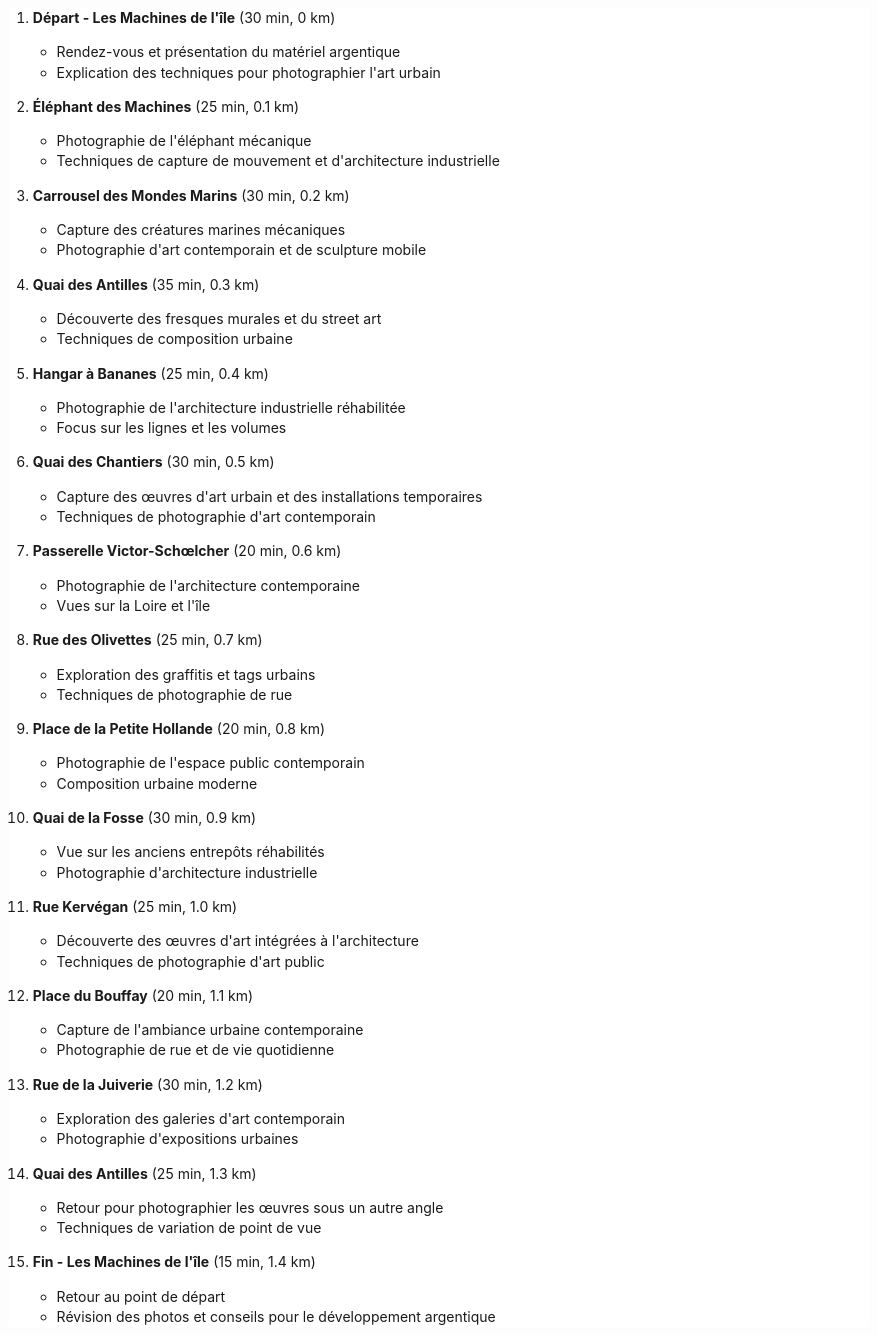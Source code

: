 1. **Départ - Les Machines de l'île** (30 min, 0 km)
   - Rendez-vous et présentation du matériel argentique
   - Explication des techniques pour photographier l'art urbain

2. **Éléphant des Machines** (25 min, 0.1 km)
   - Photographie de l'éléphant mécanique
   - Techniques de capture de mouvement et d'architecture industrielle

3. **Carrousel des Mondes Marins** (30 min, 0.2 km)
   - Capture des créatures marines mécaniques
   - Photographie d'art contemporain et de sculpture mobile

4. **Quai des Antilles** (35 min, 0.3 km)
   - Découverte des fresques murales et du street art
   - Techniques de composition urbaine

5. **Hangar à Bananes** (25 min, 0.4 km)
   - Photographie de l'architecture industrielle réhabilitée
   - Focus sur les lignes et les volumes

6. **Quai des Chantiers** (30 min, 0.5 km)
   - Capture des œuvres d'art urbain et des installations temporaires
   - Techniques de photographie d'art contemporain

7. **Passerelle Victor-Schœlcher** (20 min, 0.6 km)
   - Photographie de l'architecture contemporaine
   - Vues sur la Loire et l'île

8. **Rue des Olivettes** (25 min, 0.7 km)
   - Exploration des graffitis et tags urbains
   - Techniques de photographie de rue

9. **Place de la Petite Hollande** (20 min, 0.8 km)
   - Photographie de l'espace public contemporain
   - Composition urbaine moderne

10. **Quai de la Fosse** (30 min, 0.9 km)
    - Vue sur les anciens entrepôts réhabilités
    - Photographie d'architecture industrielle

11. **Rue Kervégan** (25 min, 1.0 km)
    - Découverte des œuvres d'art intégrées à l'architecture
    - Techniques de photographie d'art public

12. **Place du Bouffay** (20 min, 1.1 km)
    - Capture de l'ambiance urbaine contemporaine
    - Photographie de rue et de vie quotidienne

13. **Rue de la Juiverie** (30 min, 1.2 km)
    - Exploration des galeries d'art contemporain
    - Photographie d'expositions urbaines

14. **Quai des Antilles** (25 min, 1.3 km)
    - Retour pour photographier les œuvres sous un autre angle
    - Techniques de variation de point de vue

15. **Fin - Les Machines de l'île** (15 min, 1.4 km)
    - Retour au point de départ
    - Révision des photos et conseils pour le développement argentique
